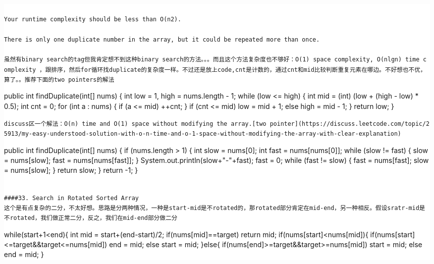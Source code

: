 ```

Your runtime complexity should be less than O(n2).

There is only one duplicate number in the array, but it could be repeated more than once.

虽然有binary search的tag但我肯定想不到这种binary search的方法。。。而且这个方法复杂度也不够好：O(1) space complexity, O(nlgn) time complexity ，跟排序，然后for循环找duplicate的复杂度一样。不过还是放上code,cnt是计数的，通过cnt和mid比较判断重复元素在哪边。不好想也不优，算了。。推荐下面的two pointers的解法
```
public int findDuplicate(int[] nums) {
	int low = 1, high = nums.length - 1;
    while (low <= high) {
        int mid = (int) (low + (high - low) * 0.5);
        int cnt = 0;
        for (int a : nums) {
            if (a <= mid) ++cnt;
        }
        if (cnt <= mid) low = mid + 1;
        else high = mid - 1;
    }
    return low;
}
```
discuss区一个解法：O(n) time and O(1) space without modifying the array.[two pointer](https://discuss.leetcode.com/topic/25913/my-easy-understood-solution-with-o-n-time-and-o-1-space-without-modifying-the-array-with-clear-explanation)
```
public int findDuplicate(int[] nums) {
    if (nums.length > 1)
    {
        int slow = nums[0];
        int fast = nums[nums[0]];
        while (slow != fast)
        {
            slow = nums[slow];
            fast = nums[nums[fast]];
        }
        System.out.println(slow+"-"+fast);
        fast = 0;
        while (fast != slow)
        {
            fast = nums[fast];
            slow = nums[slow];
        }
        return slow;
    }
    return -1;
}
```

####33. Search in Rotated Sorted Array
这个是有点复杂的二分，不太好想。思路是分两种情况，一种是start-mid是不rotated的，那rotated部分肯定在mid-end，另一种相反。假设sratr-mid是不rotated，我们做正常二分，反之，我们在mid-end部分做二分
```
while(start+1<end){
    int mid = start+(end-start)/2;
    if(nums[mid]==target) return mid;
    if(nums[start]<nums[mid]){
        if(nums[start]<=target&&target<=nums[mid]) end = mid;
        else start = mid;
    }else{
        if(nums[end]>=target&&target>=nums[mid]) start = mid;
        else end = mid;
    }